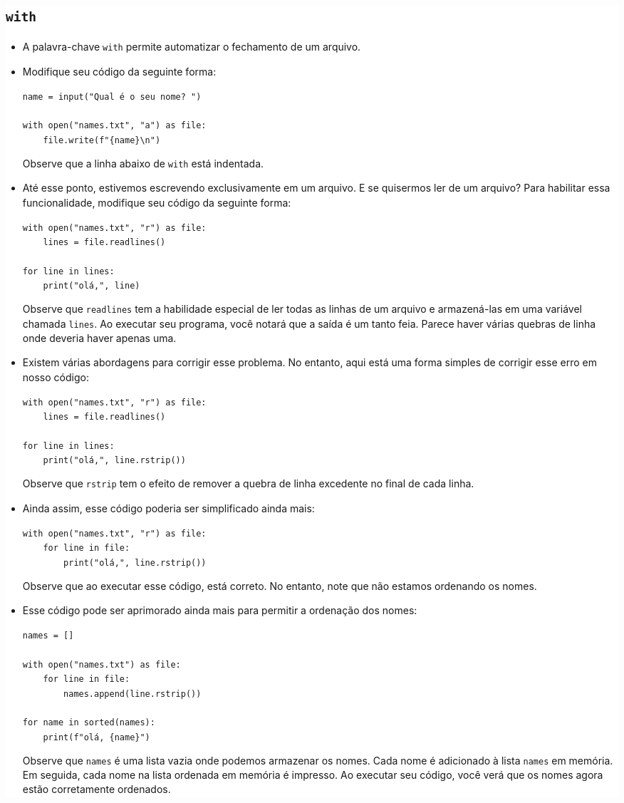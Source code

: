 ## `with`

- A palavra-chave `with` permite automatizar o fechamento de um arquivo.
- Modifique seu código da seguinte forma:

      name = input("Qual é o seu nome? ")

      with open("names.txt", "a") as file:
          file.write(f"{name}\n")

  Observe que a linha abaixo de `with` está indentada.

- Até esse ponto, estivemos escrevendo exclusivamente em um arquivo. E se quisermos ler de um arquivo? Para habilitar essa funcionalidade, modifique seu código da seguinte forma:

      with open("names.txt", "r") as file:
          lines = file.readlines()

      for line in lines:
          print("olá,", line)

  Observe que `readlines` tem a habilidade especial de ler todas as linhas de um arquivo e armazená-las em uma variável chamada `lines`. Ao executar seu programa, você notará que a saída é um tanto feia. Parece haver várias quebras de linha onde deveria haver apenas uma.

- Existem várias abordagens para corrigir esse problema. No entanto, aqui está uma forma simples de corrigir esse erro em nosso código:

      with open("names.txt", "r") as file:
          lines = file.readlines()

      for line in lines:
          print("olá,", line.rstrip())

  Observe que `rstrip` tem o efeito de remover a quebra de linha excedente no final de cada linha.

- Ainda assim, esse código poderia ser simplificado ainda mais:

      with open("names.txt", "r") as file:
          for line in file:
              print("olá,", line.rstrip())

  Observe que ao executar esse código, está correto. No entanto, note que não estamos ordenando os nomes.

- Esse código pode ser aprimorado ainda mais para permitir a ordenação dos nomes:

      names = []

      with open("names.txt") as file:
          for line in file:
              names.append(line.rstrip())

      for name in sorted(names):
          print(f"olá, {name}")

  Observe que `names` é uma lista vazia onde podemos armazenar os nomes. Cada nome é adicionado à lista `names` em memória. Em seguida, cada nome na lista ordenada em memória é impresso. Ao executar seu código, você verá que os nomes agora estão corretamente ordenados.
